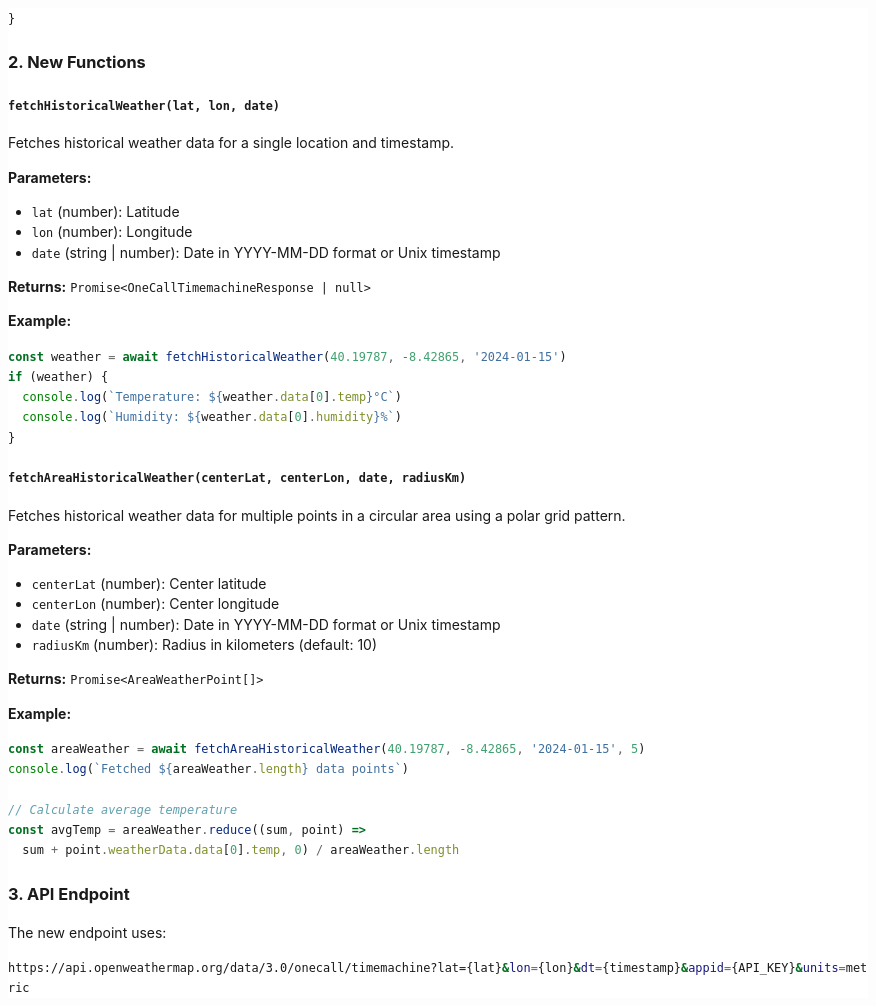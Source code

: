 ```typescript
}
```

### 2. New Functions

#### `fetchHistoricalWeather(lat, lon, date)`

Fetches historical weather data for a single location and timestamp.

**Parameters:**

- `lat` (number): Latitude
- `lon` (number): Longitude  
- `date` (string | number): Date in YYYY-MM-DD format or Unix timestamp

**Returns:** `Promise<OneCallTimemachineResponse | null>`

**Example:**

```typescript
const weather = await fetchHistoricalWeather(40.19787, -8.42865, '2024-01-15')
if (weather) {
  console.log(`Temperature: ${weather.data[0].temp}°C`)
  console.log(`Humidity: ${weather.data[0].humidity}%`)
}
```

#### `fetchAreaHistoricalWeather(centerLat, centerLon, date, radiusKm)`

Fetches historical weather data for multiple points in a circular area using a polar grid pattern.

**Parameters:**

- `centerLat` (number): Center latitude
- `centerLon` (number): Center longitude
- `date` (string | number): Date in YYYY-MM-DD format or Unix timestamp
- `radiusKm` (number): Radius in kilometers (default: 10)

**Returns:** `Promise<AreaWeatherPoint[]>`

**Example:**

```typescript
const areaWeather = await fetchAreaHistoricalWeather(40.19787, -8.42865, '2024-01-15', 5)
console.log(`Fetched ${areaWeather.length} data points`)

// Calculate average temperature
const avgTemp = areaWeather.reduce((sum, point) => 
  sum + point.weatherData.data[0].temp, 0) / areaWeather.length
```

### 3. API Endpoint

The new endpoint uses:

```bash
https://api.openweathermap.org/data/3.0/onecall/timemachine?lat={lat}&lon={lon}&dt={timestamp}&appid={API_KEY}&units=metric
```
